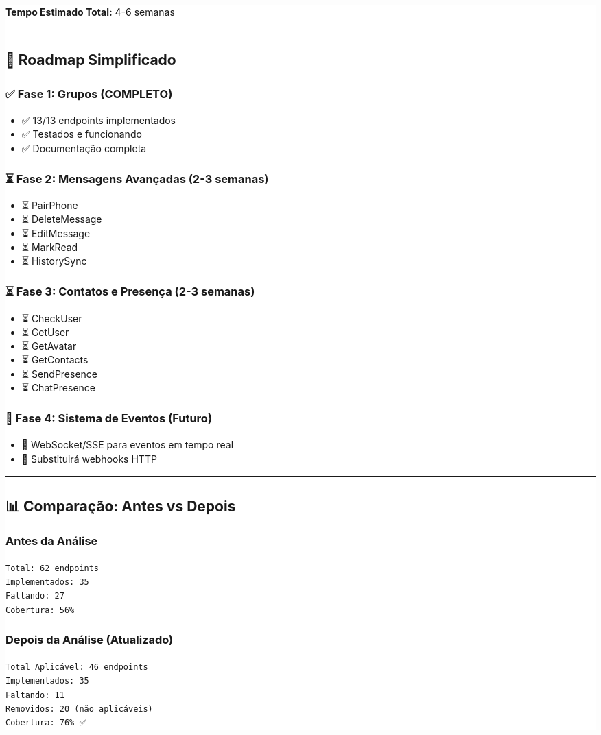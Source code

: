 **Tempo Estimado Total:** 4-6 semanas

---

## 🎯 Roadmap Simplificado

### ✅ Fase 1: Grupos (COMPLETO)
- ✅ 13/13 endpoints implementados
- ✅ Testados e funcionando
- ✅ Documentação completa

### ⏳ Fase 2: Mensagens Avançadas (2-3 semanas)
- ⏳ PairPhone
- ⏳ DeleteMessage
- ⏳ EditMessage
- ⏳ MarkRead
- ⏳ HistorySync

### ⏳ Fase 3: Contatos e Presença (2-3 semanas)
- ⏳ CheckUser
- ⏳ GetUser
- ⏳ GetAvatar
- ⏳ GetContacts
- ⏳ SendPresence
- ⏳ ChatPresence

### 🔮 Fase 4: Sistema de Eventos (Futuro)
- 🔮 WebSocket/SSE para eventos em tempo real
- 🔮 Substituirá webhooks HTTP

---

## 📊 Comparação: Antes vs Depois

### Antes da Análise
```
Total: 62 endpoints
Implementados: 35
Faltando: 27
Cobertura: 56%
```

### Depois da Análise (Atualizado)
```
Total Aplicável: 46 endpoints
Implementados: 35
Faltando: 11
Removidos: 20 (não aplicáveis)
Cobertura: 76% ✅
```
